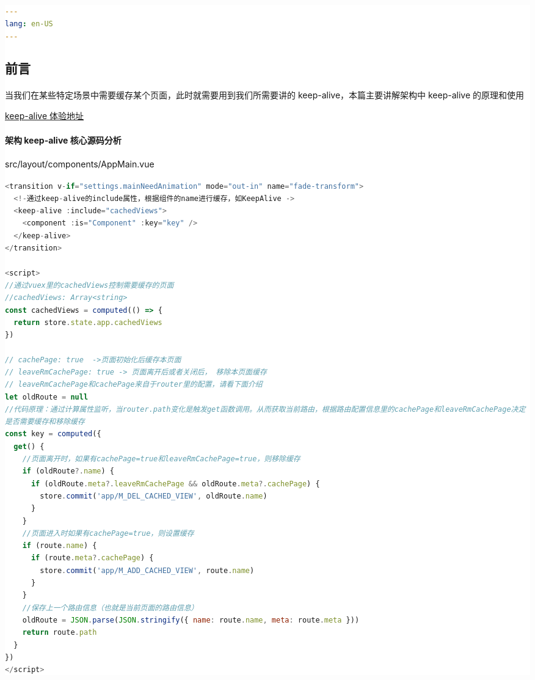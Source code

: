 ```yaml
---
lang: en-US
---
```


## 前言

当我们在某些特定场景中需要缓存某个页面，此时就需要用到我们所需要讲的 keep-alive，本篇主要讲解架构中 keep-alive 的原理和使用

[keep-alive 体验地址](https://github.jzfai.top/vue3-admin-template/#/writing-demo/keep-alive)

#### 架构 keep-alive 核心源码分析

src/layout/components/AppMain.vue

```javascript
<transition v-if="settings.mainNeedAnimation" mode="out-in" name="fade-transform">
  <!-通过keep-alive的include属性，根据组件的name进行缓存，如KeepAlive ->
  <keep-alive :include="cachedViews">
    <component :is="Component" :key="key" />
  </keep-alive>
</transition>

<script>
//通过vuex里的cachedViews控制需要缓存的页面
//cachedViews: Array<string>
const cachedViews = computed(() => {
  return store.state.app.cachedViews
})

// cachePage: true  ->页面初始化后缓存本页面
// leaveRmCachePage: true -> 页面离开后或者关闭后， 移除本页面缓存
// leaveRmCachePage和cachePage来自于router里的配置，请看下面介绍
let oldRoute = null
//代码原理：通过计算属性监听，当router.path变化是触发get函数调用。从而获取当前路由，根据路由配置信息里的cachePage和leaveRmCachePage决定是否需要缓存和移除缓存
const key = computed({
  get() {
    //页面离开时，如果有cachePage=true和leaveRmCachePage=true，则移除缓存
    if (oldRoute?.name) {
      if (oldRoute.meta?.leaveRmCachePage && oldRoute.meta?.cachePage) {
        store.commit('app/M_DEL_CACHED_VIEW', oldRoute.name)
      }
    }
    //页面进入时如果有cachePage=true，则设置缓存
    if (route.name) {
      if (route.meta?.cachePage) {
        store.commit('app/M_ADD_CACHED_VIEW', route.name)
      }
    }
    //保存上一个路由信息（也就是当前页面的路由信息）
    oldRoute = JSON.parse(JSON.stringify({ name: route.name, meta: route.meta }))
    return route.path
  }
})
</script>
```
